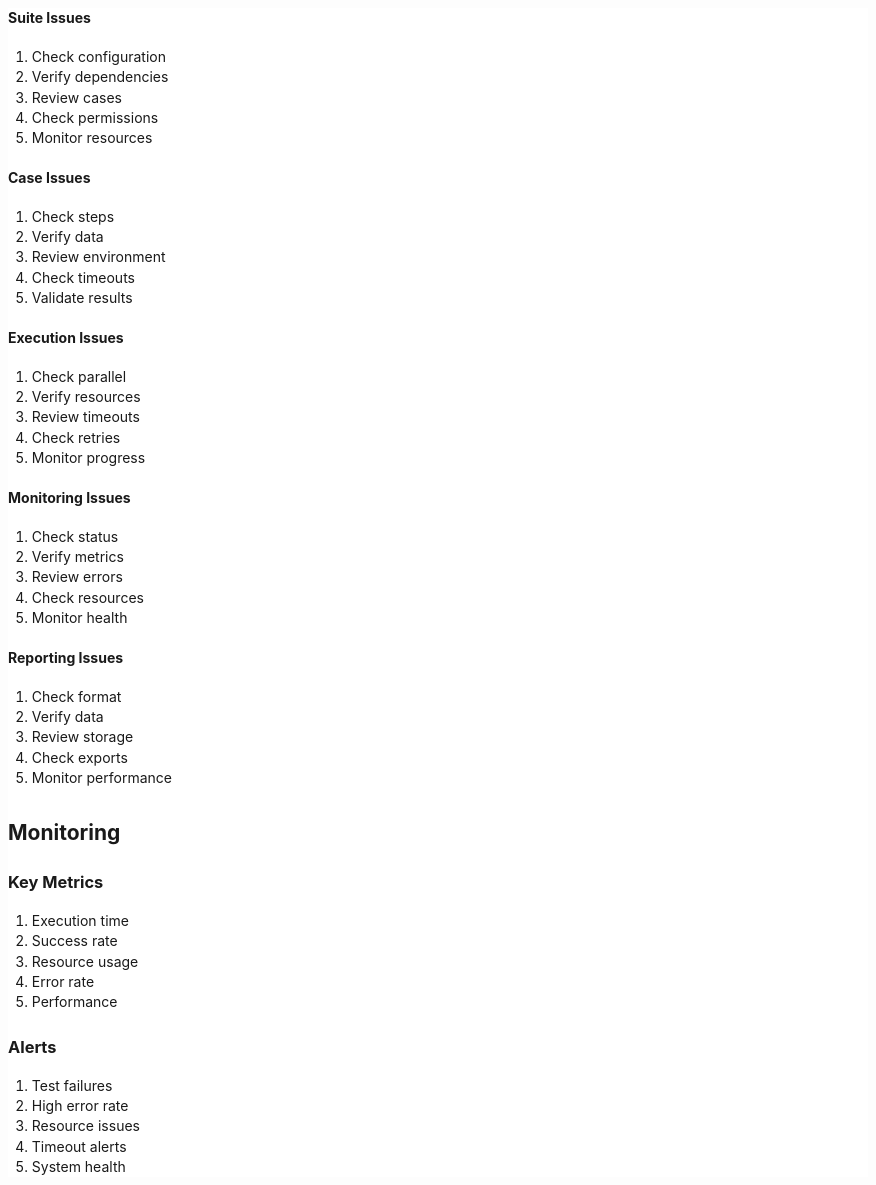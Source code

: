 #### Suite Issues
1. Check configuration
2. Verify dependencies
3. Review cases
4. Check permissions
5. Monitor resources

#### Case Issues
1. Check steps
2. Verify data
3. Review environment
4. Check timeouts
5. Validate results

#### Execution Issues
1. Check parallel
2. Verify resources
3. Review timeouts
4. Check retries
5. Monitor progress

#### Monitoring Issues
1. Check status
2. Verify metrics
3. Review errors
4. Check resources
5. Monitor health

#### Reporting Issues
1. Check format
2. Verify data
3. Review storage
4. Check exports
5. Monitor performance

## Monitoring

### Key Metrics
1. Execution time
2. Success rate
3. Resource usage
4. Error rate
5. Performance

### Alerts
1. Test failures
2. High error rate
3. Resource issues
4. Timeout alerts
5. System health
